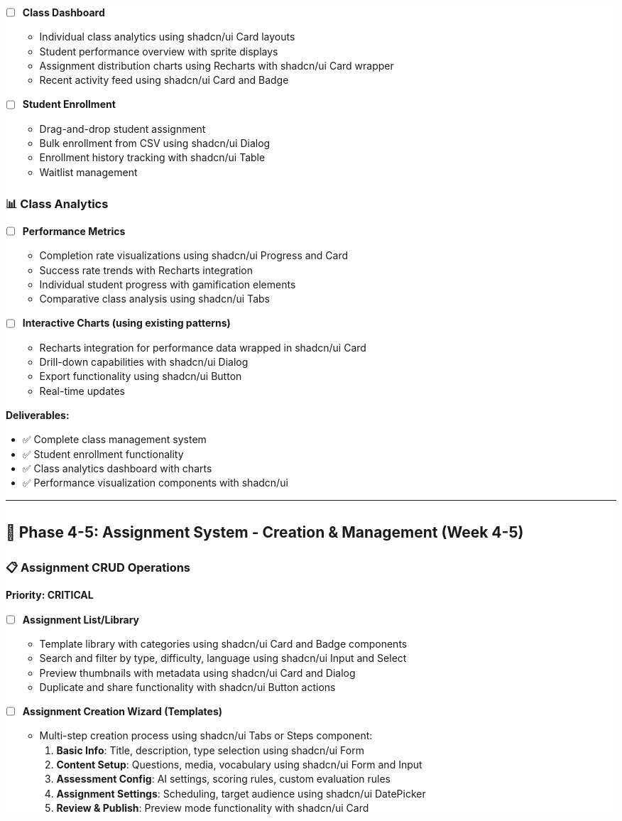 - [ ] **Class Dashboard**
  - Individual class analytics using shadcn/ui Card layouts
  - Student performance overview with sprite displays
  - Assignment distribution charts using Recharts with shadcn/ui Card wrapper
  - Recent activity feed using shadcn/ui Card and Badge

- [ ] **Student Enrollment**
  - Drag-and-drop student assignment
  - Bulk enrollment from CSV using shadcn/ui Dialog
  - Enrollment history tracking with shadcn/ui Table
  - Waitlist management

### 📊 Class Analytics
- [ ] **Performance Metrics**
  - Completion rate visualizations using shadcn/ui Progress and Card
  - Success rate trends with Recharts integration
  - Individual student progress with gamification elements
  - Comparative class analysis using shadcn/ui Tabs

- [ ] **Interactive Charts (using existing patterns)**
  - Recharts integration for performance data wrapped in shadcn/ui Card
  - Drill-down capabilities with shadcn/ui Dialog
  - Export functionality using shadcn/ui Button
  - Real-time updates

**Deliverables:**
- ✅ Complete class management system
- ✅ Student enrollment functionality
- ✅ Class analytics dashboard with charts
- ✅ Performance visualization components with shadcn/ui

---

## 📝 Phase 4-5: Assignment System - Creation & Management (Week 4-5)

### 📋 Assignment CRUD Operations  
**Priority: CRITICAL**
- [ ] **Assignment List/Library**
  - Template library with categories using shadcn/ui Card and Badge components
  - Search and filter by type, difficulty, language using shadcn/ui Input and Select
  - Preview thumbnails with metadata using shadcn/ui Card and Dialog
  - Duplicate and share functionality with shadcn/ui Button actions

- [ ] **Assignment Creation Wizard (Templates)**
  - Multi-step creation process using shadcn/ui Tabs or Steps component:
    1. **Basic Info**: Title, description, type selection using shadcn/ui Form
    2. **Content Setup**: Questions, media, vocabulary using shadcn/ui Form and Input
    3. **Assessment Config**: AI settings, scoring rules, custom evaluation rules
    4. **Assignment Settings**: Scheduling, target audience using shadcn/ui DatePicker
    5. **Review & Publish**: Preview mode functionality with shadcn/ui Card
